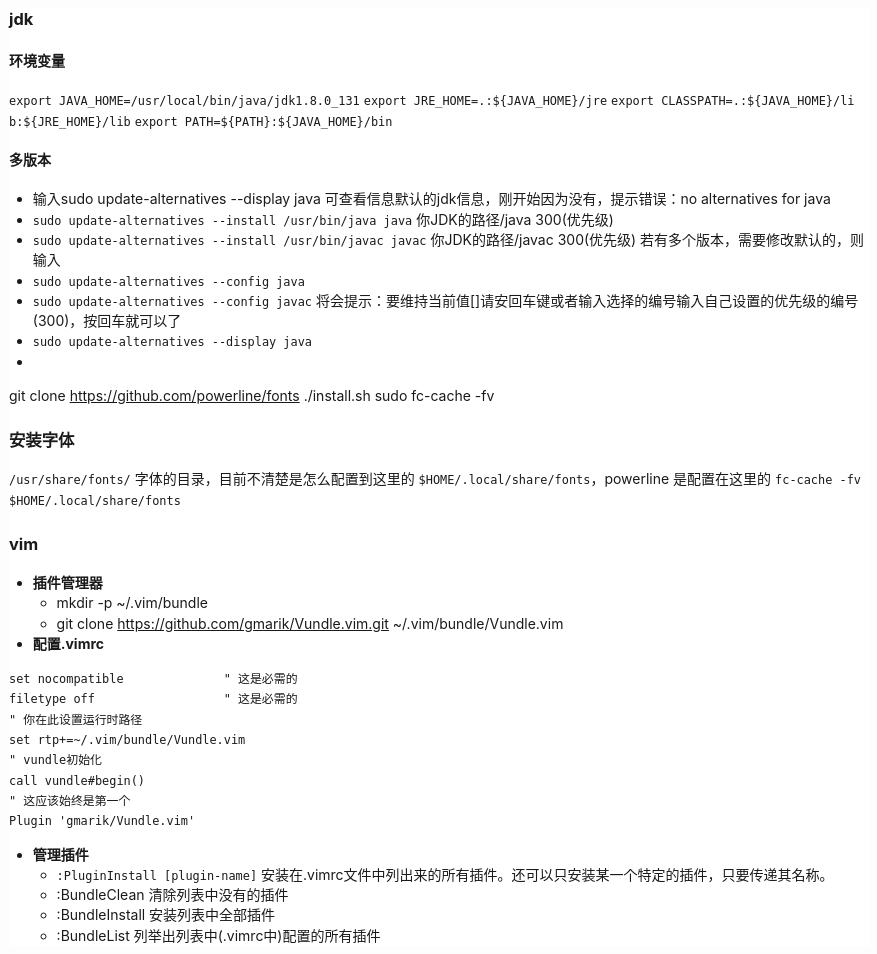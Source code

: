 ### jdk

#### 环境变量

`export JAVA_HOME=/usr/local/bin/java/jdk1.8.0_131`
`export JRE_HOME=.:${JAVA_HOME}/jre`
`export CLASSPATH=.:${JAVA_HOME}/lib:${JRE_HOME}/lib`
`export PATH=${PATH}:${JAVA_HOME}/bin`

#### 多版本
- 输入sudo update-alternatives --display java
可查看信息默认的jdk信息，刚开始因为没有，提示错误：no alternatives for java
- `sudo update-alternatives --install /usr/bin/java java`  你JDK的路径/java  300(优先级)
- `sudo update-alternatives --install /usr/bin/javac javac`  你JDK的路径/javac  300(优先级)
若有多个版本，需要修改默认的，则输入
- `sudo update-alternatives --config java`
- `sudo update-alternatives --config javac`
将会提示：要维持当前值[]请安回车键或者输入选择的编号输入自己设置的优先级的编号(300)，按回车就可以了
- `sudo update-alternatives --display java`
-
git clone  https://github.com/powerline/fonts
./install.sh
sudo fc-cache -fv

### 安装字体
`/usr/share/fonts/` 字体的目录，目前不清楚是怎么配置到这里的
`$HOME/.local/share/fonts`，powerline 是配置在这里的
`fc-cache -fv $HOME/.local/share/fonts`
### vim
- **插件管理器**
  - mkdir -p ~/.vim/bundle
  - git clone https://github.com/gmarik/Vundle.vim.git ~/.vim/bundle/Vundle.vim
- **配置.vimrc**
```
set nocompatible              " 这是必需的
filetype off                  " 这是必需的
" 你在此设置运行时路径
set rtp+=~/.vim/bundle/Vundle.vim
" vundle初始化
call vundle#begin()
" 这应该始终是第一个
Plugin 'gmarik/Vundle.vim'
```
- **管理插件**
  - `:PluginInstall [plugin-name]`
  安装在.vimrc文件中列出来的所有插件。还可以只安装某一个特定的插件，只要传递其名称。
  - :BundleClean
  清除列表中没有的插件
  - :BundleInstall
  安装列表中全部插件
  - :BundleList
  列举出列表中(.vimrc中)配置的所有插件

